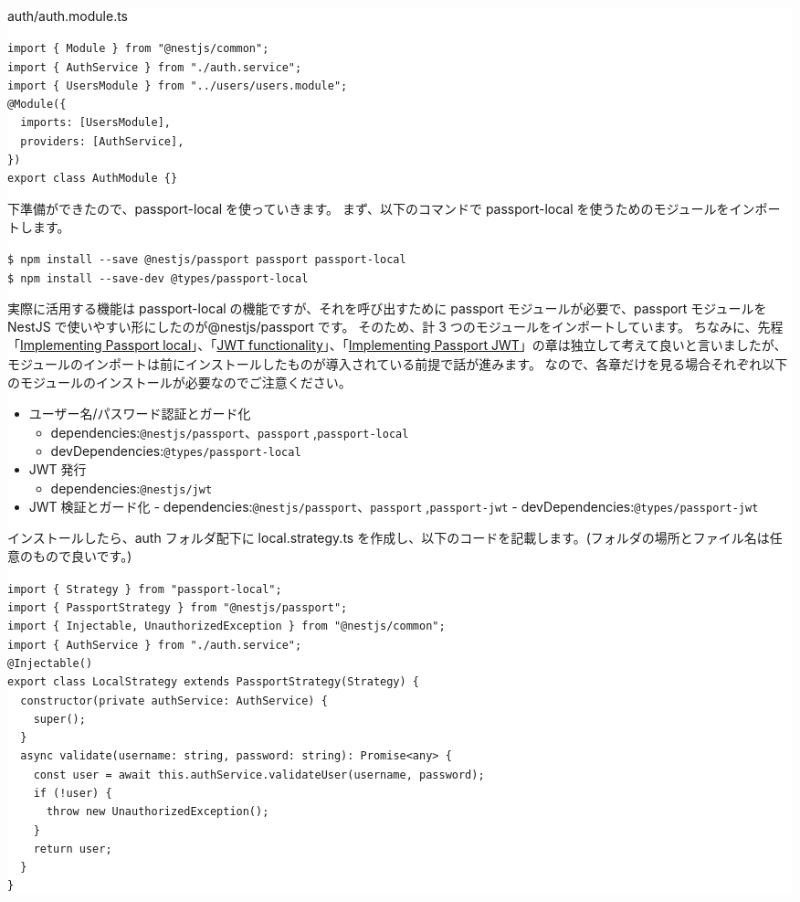 auth/auth.module.ts

```tsx
import { Module } from "@nestjs/common";
import { AuthService } from "./auth.service";
import { UsersModule } from "../users/users.module";
@Module({
  imports: [UsersModule],
  providers: [AuthService],
})
export class AuthModule {}
```

下準備ができたので、passport-local を使っていきます。
まず、以下のコマンドで passport-local を使うためのモジュールをインポートします。

```
$ npm install --save @nestjs/passport passport passport-local
$ npm install --save-dev @types/passport-local
```

実際に活用する機能は passport-local の機能ですが、それを呼び出すために passport モジュールが必要で、passport モジュールを NestJS で使いやすい形にしたのが@nestjs/passport です。
そのため、計 3 つのモジュールをインポートしています。
ちなみに、先程「[Implementing Passport local](https://docs.nestjs.com/recipes/passport#implementing-passport-local)」、「[JWT functionality](https://docs.nestjs.com/recipes/passport#jwt-functionality)」、「[Implementing Passport JWT](https://docs.nestjs.com/recipes/passport#implementing-passport-jwt)」の章は独立して考えて良いと言いましたが、モジュールのインポートは前にインストールしたものが導入されている前提で話が進みます。
なので、各章だけを見る場合それぞれ以下のモジュールのインストールが必要なのでご注意ください。

- ユーザー名/パスワード認証とガード化
  - dependencies:`@nestjs/passport`、`passport` ,`passport-local`
  - devDependencies:`@types/passport-local`
- JWT 発行
  - dependencies:`@nestjs/jwt`
- JWT 検証とガード化 - dependencies:`@nestjs/passport`、`passport` ,`passport-jwt` - devDependencies:`@types/passport-jwt`

インストールしたら、auth フォルダ配下に local.strategy.ts を作成し、以下のコードを記載します。(フォルダの場所とファイル名は任意のもので良いです。)

```tsx
import { Strategy } from "passport-local";
import { PassportStrategy } from "@nestjs/passport";
import { Injectable, UnauthorizedException } from "@nestjs/common";
import { AuthService } from "./auth.service";
@Injectable()
export class LocalStrategy extends PassportStrategy(Strategy) {
  constructor(private authService: AuthService) {
    super();
  }
  async validate(username: string, password: string): Promise<any> {
    const user = await this.authService.validateUser(username, password);
    if (!user) {
      throw new UnauthorizedException();
    }
    return user;
  }
}
```
